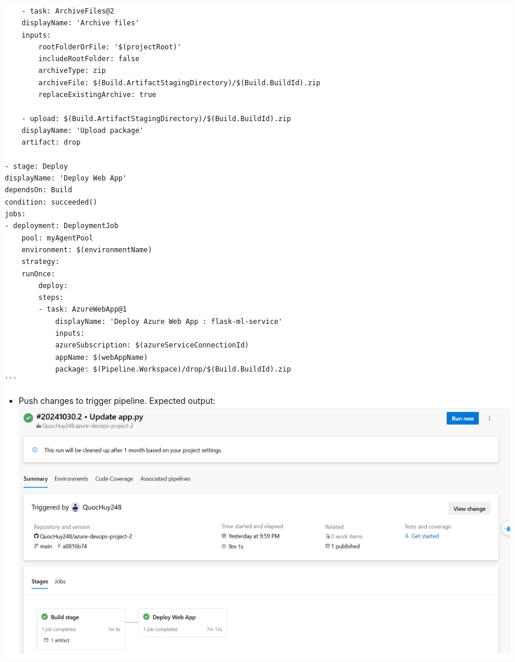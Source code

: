         - task: ArchiveFiles@2
        displayName: 'Archive files'
        inputs:
            rootFolderOrFile: '$(projectRoot)'
            includeRootFolder: false
            archiveType: zip
            archiveFile: $(Build.ArtifactStagingDirectory)/$(Build.BuildId).zip
            replaceExistingArchive: true

        - upload: $(Build.ArtifactStagingDirectory)/$(Build.BuildId).zip
        displayName: 'Upload package'
        artifact: drop

    - stage: Deploy
    displayName: 'Deploy Web App'
    dependsOn: Build
    condition: succeeded()
    jobs:
    - deployment: DeploymentJob
        pool: myAgentPool
        environment: $(environmentName)
        strategy:
        runOnce:
            deploy:
            steps:
            - task: AzureWebApp@1
                displayName: 'Deploy Azure Web App : flask-ml-service'
                inputs:
                azureSubscription: $(azureServiceConnectionId)
                appName: $(webAppName)
                package: $(Pipeline.Workspace)/drop/$(Build.BuildId).zip
    ```
- Push changes to trigger pipeline. Expected output:
 ![pipeline](pipeline_output.png) 
